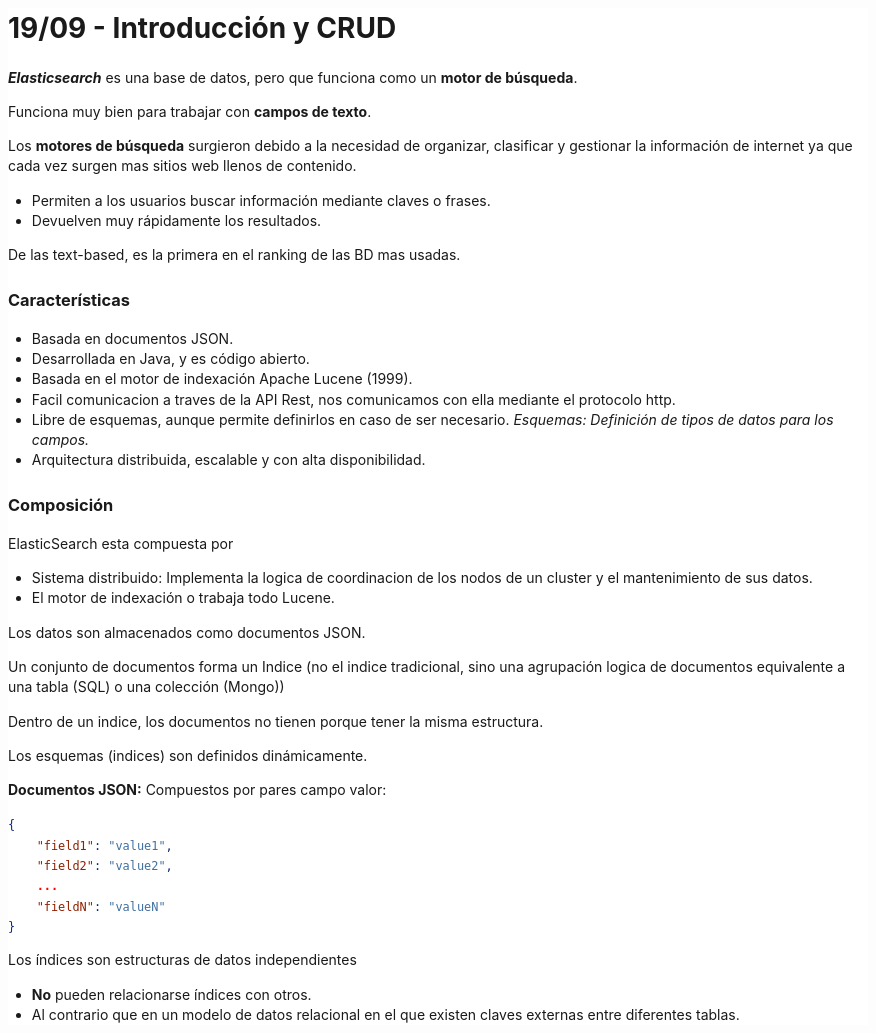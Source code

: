 # 19/09 - Introducción y CRUD

***Elasticsearch*** es una base de datos, pero que funciona como un **motor de búsqueda**.

Funciona muy bien para trabajar con **campos de texto**.

Los **motores de búsqueda** surgieron debido a la necesidad de organizar, clasificar y gestionar la información de internet ya que cada vez surgen mas sitios web llenos de contenido.

- Permiten a los usuarios buscar información mediante claves o frases.
- Devuelven muy rápidamente los resultados.

De las text-based, es la primera en el ranking de las BD mas usadas.

### Características

- Basada en documentos JSON.
- Desarrollada en Java, y es código abierto.
- Basada en el motor de indexación Apache Lucene (1999).
- Facil comunicacion a traves de la API Rest, nos comunicamos con ella mediante el protocolo http.
- Libre de esquemas, aunque permite definirlos en caso de ser necesario. *Esquemas: Definición de tipos de datos para los campos.*
- Arquitectura distribuida, escalable y con alta disponibilidad.

### Composición

ElasticSearch esta compuesta por

- Sistema distribuido: Implementa la logica de coordinacion de los nodos de un cluster y el mantenimiento de sus datos.
- El motor de indexación o trabaja todo Lucene.

Los datos son almacenados como documentos JSON.

Un conjunto de documentos forma un Indice (no el indice tradicional, sino una agrupación logica de documentos equivalente a una tabla (SQL) o una colección (Mongo))

Dentro de un indice, los documentos no tienen porque tener la misma estructura.

Los esquemas (indices) son definidos dinámicamente.

**Documentos JSON:** Compuestos por pares campo valor:

```json
{
	"field1": "value1",
	"field2": "value2",
	...
	"fieldN": "valueN"
}
```

Los índices son estructuras de datos independientes

- **No** pueden relacionarse índices con otros.
- Al contrario que en un modelo de datos relacional en el que existen claves externas entre diferentes tablas.
